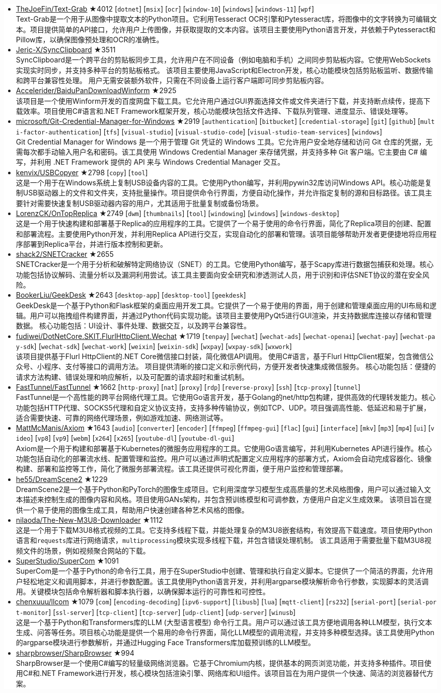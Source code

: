 - [TheJoeFin/Text-Grab](https://github.com/TheJoeFin/Text-Grab) ★4012 [`dotnet`] [`msix`] [`ocr`] [`window-10`] [`windows`] [`windows-11`] [`wpf`]  
  Text-Grab是一个用于从图像中提取文本的Python项目。它利用Tesseract OCR引擎和Pytesseract库，将图像中的文字转换为可编辑文本。项目提供简单的API接口，允许用户上传图像，并获取提取的文本内容。该项目主要使用Python语言开发，并依赖于Pytesseract和Pillow库，以确保图像预处理和OCR的准确性。
- [Jeric-X/SyncClipboard](https://github.com/Jeric-X/SyncClipboard) ★3511  
  SyncClipboard是一个跨平台的剪贴板同步工具，允许用户在不同设备（例如电脑和手机）之间同步剪贴板内容。它使用WebSockets实现实时同步，并支持多种平台的剪贴板格式。  该项目主要使用JavaScript和Electron开发，核心功能模块包括剪贴板监听、数据传输和跨平台兼容性处理。  用户无需安装额外软件，只需在不同设备上运行客户端即可同步剪贴板内容。
- [Accelerider/BaiduPanDownloadWinform](https://github.com/Accelerider/BaiduPanDownloadWinform) ★2925  
  该项目是一个使用Winform开发的百度网盘下载工具。它允许用户通过GUI界面选择文件或文件夹进行下载，并支持断点续传，提高下载效率。项目使用C#语言和.NET Framework框架开发，核心功能模块包括文件选择、下载队列管理、进度显示、错误处理等。
- [microsoft/Git-Credential-Manager-for-Windows](https://github.com/microsoft/Git-Credential-Manager-for-Windows) ★2919 [`authentication`] [`bitbucket`] [`credential-storage`] [`git`] [`github`] [`multi-factor-authentication`] [`tfs`] [`visual-studio`] [`visual-studio-code`] [`visual-studio-team-services`] [`windows`]  
  Git Credential Manager for Windows 是一个用于管理 Git 凭证的 Windows 工具。它允许用户安全地存储和访问 Git 仓库的凭据，无需每次都手动输入用户名和密码。该工具使用 Windows Credential Manager 来存储凭据，并支持多种 Git 客户端。它主要由 C# 编写，并利用 .NET Framework 提供的 API 来与 Windows Credential Manager 交互。
- [kenvix/USBCopyer](https://github.com/kenvix/USBCopyer) ★2798 [`copy`] [`tool`]  
  这是一个用于在Windows系统上复制USB设备内容的工具。它使用Python编写，并利用pywin32库访问Windows API。核心功能是复制USB驱动器上的文件和文件夹，支持批量操作。项目提供命令行界面，方便自动化操作，并允许指定复制的源和目标路径。该工具主要针对需要快速复制USB驱动器内容的用户，尤其适用于批量复制或备份场景。
- [LorenzCK/OnTopReplica](https://github.com/LorenzCK/OnTopReplica) ★2749 [`dwm`] [`thumbnails`] [`tool`] [`windowing`] [`windows`] [`windows-desktop`]  
  这是一个用于快速构建和部署基于Replica的应用程序的工具。它提供了一个易于使用的命令行界面，简化了Replica项目的创建、配置和部署流程。主要使用Python开发，并利用Replica API进行交互，实现自动化的部署和管理。该项目能够帮助开发者更便捷地将应用程序部署到Replica平台，并进行版本控制和更新。
- [shack2/SNETCracker](https://github.com/shack2/SNETCracker) ★2655  
  SNETCracker是一个用于分析和破解特定网络协议（SNET）的工具。它使用Python编写，基于Scapy库进行数据包捕获和处理。核心功能包括协议解码、流量分析以及漏洞利用尝试。该工具主要面向安全研究和渗透测试人员，用于识别和评估SNET协议的潜在安全风险。
- [BookerLiu/GeekDesk](https://github.com/BookerLiu/GeekDesk) ★2643 [`desktop-app`] [`desktop-tool`] [`geekdesk`]  
  GeekDesk是一个基于Python和Flask框架的桌面应用开发工具。它提供了一个易于使用的界面，用于创建和管理桌面应用的UI布局和逻辑。用户可以拖拽组件构建界面，并通过Python代码实现功能。该项目主要使用PyQt5进行GUI渲染，并支持数据库连接以存储和管理数据。  核心功能包括：UI设计、事件处理、数据交互，以及跨平台兼容性。
- [fudiwei/DotNetCore.SKIT.FlurlHttpClient.Wechat](https://github.com/fudiwei/DotNetCore.SKIT.FlurlHttpClient.Wechat) ★1719 [`tenpay`] [`wechat`] [`wechat-ads`] [`wechat-openai`] [`wechat-pay`] [`wechat-pay-sdk`] [`wechat-sdk`] [`wechat-work`] [`weixin`] [`weixin-sdk`] [`wxpay`] [`wxpay-sdk`] [`wxwork`]  
  该项目提供基于Flurl HttpClient的.NET Core微信接口封装，简化微信API调用。 使用C#语言，基于Flurl HttpClient框架，包含微信公众号、小程序、支付等接口的调用方法。  项目提供清晰的接口定义和示例代码，方便开发者快速集成微信服务。  核心功能包括：便捷的请求方法构建、错误处理和响应解析，以及可配置的请求超时和重试机制。
- [FastTunnel/FastTunnel](https://github.com/FastTunnel/FastTunnel) ★1662 [`http-proxy`] [`nat`] [`proxy`] [`rdp`] [`reverse-proxy`] [`ssh`] [`tcp-proxy`] [`tunnel`]  
  FastTunnel是一个高性能的跨平台网络代理工具。它使用Go语言开发，基于Golang的net/http包构建，提供高效的代理转发能力。核心功能包括HTTP代理、SOCKS5代理和自定义协议支持，支持多种传输协议，例如TCP、UDP。项目强调高性能、低延迟和易于扩展，适合需要快速、可靠的网络代理场景，例如游戏加速、网络测试等。
- [MattMcManis/Axiom](https://github.com/MattMcManis/Axiom) ★1643 [`audio`] [`converter`] [`encoder`] [`ffmpeg`] [`ffmpeg-gui`] [`flac`] [`gui`] [`interface`] [`mkv`] [`mp3`] [`mp4`] [`ui`] [`video`] [`vp8`] [`vp9`] [`webm`] [`x264`] [`x265`] [`youtube-dl`] [`youtube-dl-gui`]  
  Axiom是一个用于构建和部署基于Kubernetes的微服务应用程序的工具。它使用Go语言编写，并利用Kubernetes API进行操作。核心功能包括自动化的部署流水线、配置管理和监控。用户可以通过声明式配置定义应用程序的部署方式，Axiom会自动完成容器化、镜像构建、部署和监控等工作，简化了微服务部署流程。该工具还提供可视化界面，便于用户监控和管理部署。
- [he55/DreamScene2](https://github.com/he55/DreamScene2) ★1229  
  DreamScene2是一个基于Python和PyTorch的图像生成项目。它利用深度学习模型生成高质量的艺术风格图像，用户可以通过输入文本描述来控制生成的图像内容和风格。项目使用GANs架构，并包含预训练模型和可调参数，方便用户自定义生成效果。  该项目旨在提供一个易于使用的图像生成工具，帮助用户快速创建各种艺术风格的图像。
- [nilaoda/The-New-M3U8-Downloader](https://github.com/nilaoda/The-New-M3U8-Downloader) ★1112  
  这是一个用于下载M3U8格式视频的工具。它支持多线程下载，并能处理复杂的M3U8嵌套结构，有效提高下载速度。项目使用Python语言和`requests`库进行网络请求，`multiprocessing`模块实现多线程下载，并包含错误处理机制。  该工具适用于需要批量下载M3U8视频文件的场景，例如视频聚合网站的下载。
- [SuperStudio/SuperCom](https://github.com/SuperStudio/SuperCom) ★1091  
  SuperCom是一个基于Python的命令行工具，用于在SuperStudio中创建、管理和执行自定义脚本。它提供了一个简洁的界面，允许用户轻松地定义和调用脚本，并进行参数配置。该工具使用Python语言开发，并利用argparse模块解析命令行参数，实现脚本的灵活调用。关键模块包括命令解析器和脚本执行器，以确保脚本运行的可靠性和可控性。
- [chenxuuu/llcom](https://github.com/chenxuuu/llcom) ★1079 [`com`] [`encoding-decoding`] [`ipv6-support`] [`libusb`] [`lua`] [`mqtt-client`] [`rs232`] [`serial-port`] [`serial-port-monitor`] [`ssl-server`] [`tcp-client`] [`tcp-server`] [`udp-client`] [`udp-server`] [`winusb`]  
  这是一个基于Python和Transformers库的LLM (大型语言模型) 命令行工具。用户可以通过该工具方便地调用各种LLM模型，执行文本生成、问答等任务。项目核心功能是提供一个易用的命令行界面，简化LLM模型的调用流程，并支持多种模型选择。该工具使用Python的argparse模块进行参数解析，并通过Hugging Face Transformers库加载预训练的LLM模型。
- [sharpbrowser/SharpBrowser](https://github.com/sharpbrowser/SharpBrowser) ★994  
  SharpBrowser是一个使用C#编写的轻量级网络浏览器。它基于Chromium内核，提供基本的网页浏览功能，并支持多种插件。项目使用C#和.NET Framework进行开发，核心模块包括渲染引擎、网络库和UI组件。该项目旨在为用户提供一个快速、简洁的浏览器替代方案。